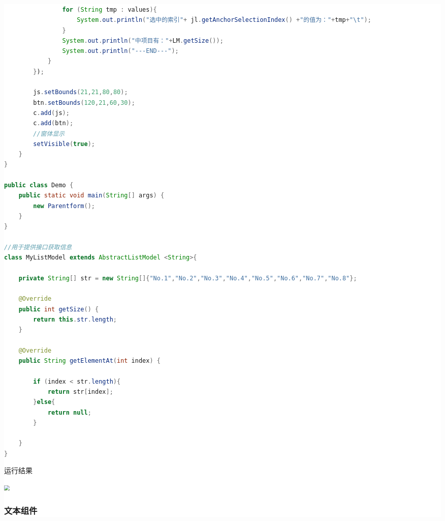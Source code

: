 ```java
                for (String tmp : values){
                    System.out.println("选中的索引"+ jl.getAnchorSelectionIndex() +"的值为："+tmp+"\t");
                }
                System.out.println("中项目有："+LM.getSize());
                System.out.println("---END---");
            }
        });
    
        js.setBounds(21,21,80,80);
        btn.setBounds(120,21,60,30);
        c.add(js);
        c.add(btn);
        //窗体显示
        setVisible(true);
    }
}

public class Demo {
    public static void main(String[] args) {
        new Parentform();
    }
}

//用于提供接口获取信息
class MyListModel extends AbstractListModel <String>{
    
    private String[] str = new String[]{"No.1","No.2","No.3","No.4","No.5","No.6","No.7","No.8"};
    
    @Override
    public int getSize() {
        return this.str.length;
    }
    
    @Override
    public String getElementAt(int index) {
        
        if (index < str.length){
            return str[index];
        }else{
            return null;
        }
        
    }
}
```

运行结果

<img src="https://sanscan12.gitee.io/blogimg/Content/Java/Java25.png" style="zoom:67%;" />

### 文本组件
